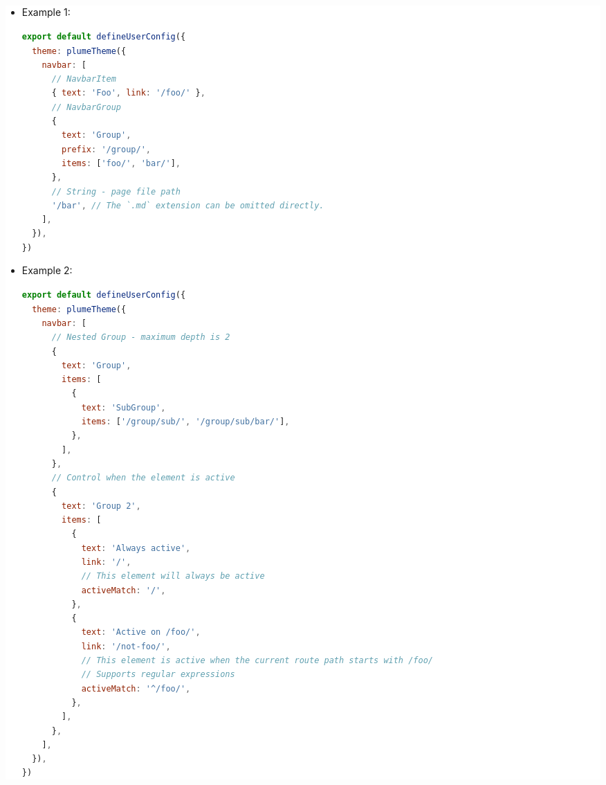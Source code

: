 ``` ts
```

- Example 1:

  ``` js
  export default defineUserConfig({
    theme: plumeTheme({
      navbar: [
        // NavbarItem
        { text: 'Foo', link: '/foo/' },
        // NavbarGroup
        {
          text: 'Group',
          prefix: '/group/',
          items: ['foo/', 'bar/'],
        },
        // String - page file path
        '/bar', // The `.md` extension can be omitted directly.
      ],
    }),
  })
  ```

- Example 2:

  ``` js
  export default defineUserConfig({
    theme: plumeTheme({
      navbar: [
        // Nested Group - maximum depth is 2
        {
          text: 'Group',
          items: [
            {
              text: 'SubGroup',
              items: ['/group/sub/', '/group/sub/bar/'],
            },
          ],
        },
        // Control when the element is active
        {
          text: 'Group 2',
          items: [
            {
              text: 'Always active',
              link: '/',
              // This element will always be active
              activeMatch: '/',
            },
            {
              text: 'Active on /foo/',
              link: '/not-foo/',
              // This element is active when the current route path starts with /foo/
              // Supports regular expressions
              activeMatch: '^/foo/',
            },
          ],
        },
      ],
    }),
  })
  ```
